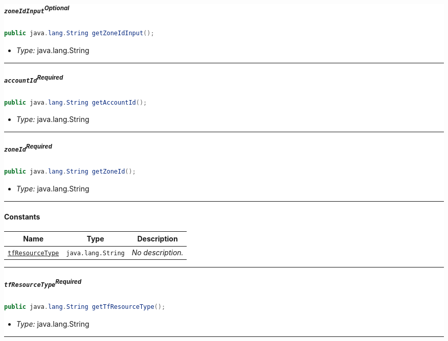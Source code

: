 
##### `zoneIdInput`<sup>Optional</sup> <a name="zoneIdInput" id="@cdktf/provider-cloudflare.dataCloudflareZeroTrustAccessMtlsHostnameSettings.DataCloudflareZeroTrustAccessMtlsHostnameSettings.property.zoneIdInput"></a>

```java
public java.lang.String getZoneIdInput();
```

- *Type:* java.lang.String

---

##### `accountId`<sup>Required</sup> <a name="accountId" id="@cdktf/provider-cloudflare.dataCloudflareZeroTrustAccessMtlsHostnameSettings.DataCloudflareZeroTrustAccessMtlsHostnameSettings.property.accountId"></a>

```java
public java.lang.String getAccountId();
```

- *Type:* java.lang.String

---

##### `zoneId`<sup>Required</sup> <a name="zoneId" id="@cdktf/provider-cloudflare.dataCloudflareZeroTrustAccessMtlsHostnameSettings.DataCloudflareZeroTrustAccessMtlsHostnameSettings.property.zoneId"></a>

```java
public java.lang.String getZoneId();
```

- *Type:* java.lang.String

---

#### Constants <a name="Constants" id="Constants"></a>

| **Name** | **Type** | **Description** |
| --- | --- | --- |
| <code><a href="#@cdktf/provider-cloudflare.dataCloudflareZeroTrustAccessMtlsHostnameSettings.DataCloudflareZeroTrustAccessMtlsHostnameSettings.property.tfResourceType">tfResourceType</a></code> | <code>java.lang.String</code> | *No description.* |

---

##### `tfResourceType`<sup>Required</sup> <a name="tfResourceType" id="@cdktf/provider-cloudflare.dataCloudflareZeroTrustAccessMtlsHostnameSettings.DataCloudflareZeroTrustAccessMtlsHostnameSettings.property.tfResourceType"></a>

```java
public java.lang.String getTfResourceType();
```

- *Type:* java.lang.String

---